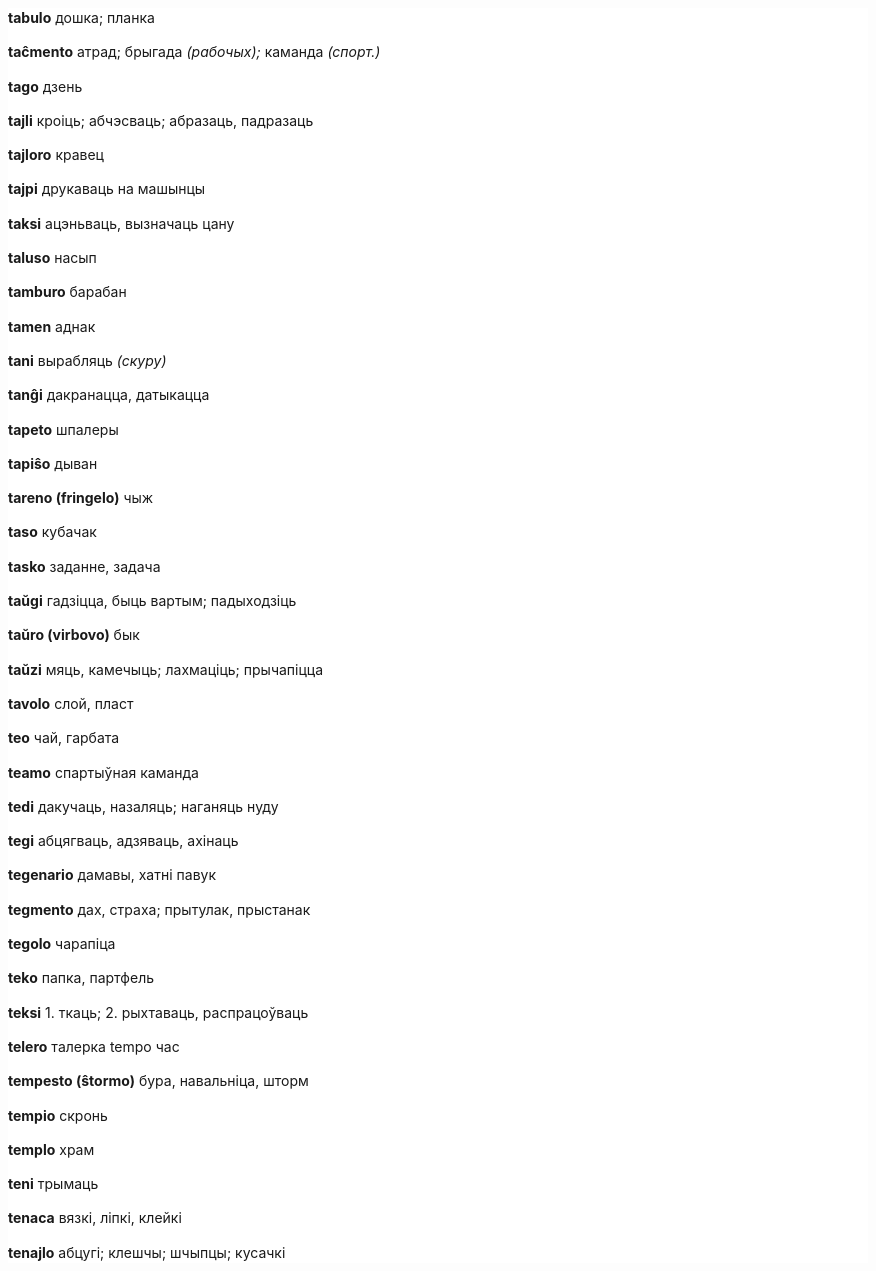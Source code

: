 **tabulo** дошка; планка 

**taĉmento** атрад; брыгада *(рабочых);* каманда *(спорт.)* 

**tago** дзень

**tajli** кроіць; абчэсваць; абразаць, падразаць 

**tajloro** кравец

**tajpi** друкаваць на машынцы

**taksi** ацэньваць, вызначаць цану 

**taluso** насып 

**tamburo** барабан 

**tamen** аднак 

**tani** вырабляць *(скуру)* 

**tanĝi** дакранацца, датыкацца 

**tapeto** шпалеры 

**tapiŝo** дыван 

**tareno (fringelo)** чыж 

**taso** кубачак 

**tasko** заданне, задача 

**taŭgi** гадзіцца, быць вартым; падыходзіць

**taŭro (virbovo)** бык

**taŭzi** мяць, камечыць; лахмаціць; прычапіцца 

**tavolo** слой, пласт 

**teo** чай, гарбата 

**teamo** спартыўная каманда 

**tedi** дакучаць, назаляць; наганяць нуду

**tegi** абцягваць, адзяваць, ахінаць 

**tegenario** дамавы, хатні павук 

**tegmento** дах, страха; прытулак, прыстанак 

**tegolo** чарапіца 

**teko** папка, партфель 

**teksi** 1. ткаць; 2. рыхтаваць, распрацоўваць 

**telero** талерка tempo час

**tempesto (ŝtormo)** бура, навальніца, шторм 

**tempio** скронь 

**templo** храм 

**teni** трымаць

**tenaca** вязкі, ліпкі, клейкі 

**tenajlo** абцугі; клешчы; шчыпцы; кусачкі

